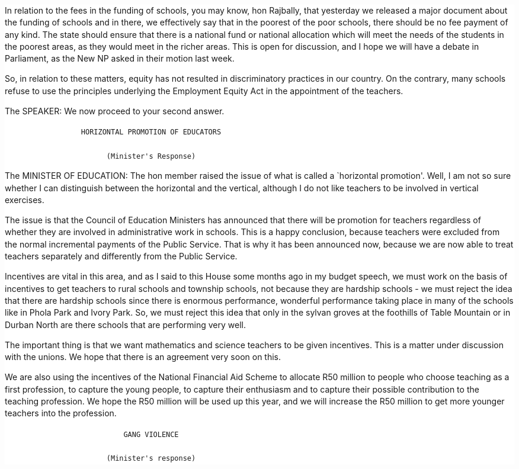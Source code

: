 In relation to the fees in  the  funding  of  schools,  you  may  know,  hon
Rajbally, that yesterday we released a major document about the  funding  of
schools and in there, we effectively say that in the  poorest  of  the  poor
schools, there should be no fee  payment  of  any  kind.  The  state  should
ensure that there is a national fund or national allocation which will  meet
the needs of the students in the poorest areas, as they would  meet  in  the
richer areas. This is open for discussion, and I hope we will have a  debate
in Parliament, as the New NP asked in their motion last week.

So, in relation to these matters, equity has not resulted in  discriminatory
practices in our country. On the contrary, many schools refuse  to  use  the
principles underlying the Employment Equity Act in the  appointment  of  the
teachers.

The SPEAKER: We now proceed to your second answer.

                      HORIZONTAL PROMOTION OF EDUCATORS

                            (Minister's Response)

The MINISTER OF EDUCATION: The hon  member  raised  the  issue  of  what  is
called a `horizontal promotion'. Well, I  am  not  so  sure  whether  I  can
distinguish between the horizontal and the vertical, although I do not  like
teachers to be involved in vertical exercises.

The issue is that the Council of  Education  Ministers  has  announced  that
there will  be  promotion  for  teachers  regardless  of  whether  they  are
involved in administrative work in schools.  This  is  a  happy  conclusion,
because teachers were excluded from the normal incremental payments  of  the
Public Service. That is why it has been announced now, because  we  are  now
able to treat teachers separately and differently from the Public Service.

Incentives are vital in this area, and as I said to this House  some  months
ago in my budget speech, we must work on the  basis  of  incentives  to  get
teachers to rural  schools  and  township  schools,  not  because  they  are
hardship schools - we must reject the idea that there are  hardship  schools
since there is enormous performance, wonderful performance taking  place  in
many of the schools like in Phola Park and Ivory Park. So,  we  must  reject
this idea that only in the sylvan groves at the foothills of Table  Mountain
or in Durban North are there schools that are performing very well.

The important thing is that we want mathematics and science teachers  to  be
given incentives. This is a matter under  discussion  with  the  unions.  We
hope that there is an agreement very soon on this.

We are also using the incentives of the National  Financial  Aid  Scheme  to
allocate R50 million to people who choose teaching as  a  first  profession,
to capture the young people, to capture  their  enthusiasm  and  to  capture
their possible contribution to the teaching  profession.  We  hope  the  R50
million will be used up this year, and we will increase the R50  million  to
get more younger teachers into the profession.

                                GANG VIOLENCE

                            (Minister's response)
